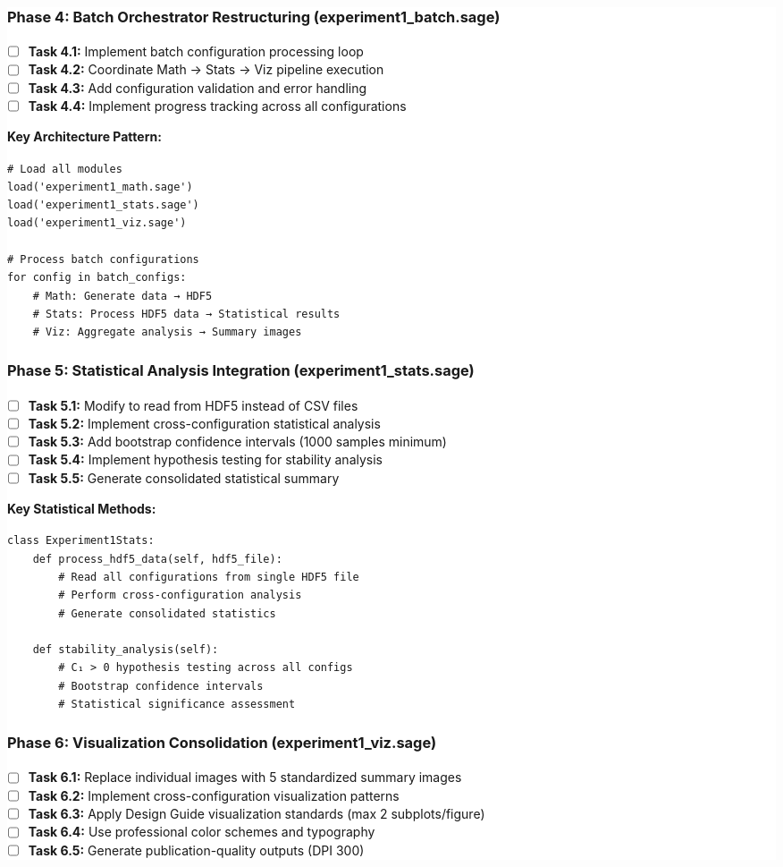### Phase 4: Batch Orchestrator Restructuring (experiment1_batch.sage)

- [ ] **Task 4.1:** Implement batch configuration processing loop
- [ ] **Task 4.2:** Coordinate Math → Stats → Viz pipeline execution
- [ ] **Task 4.3:** Add configuration validation and error handling
- [ ] **Task 4.4:** Implement progress tracking across all configurations

**Key Architecture Pattern:**
```sage
# Load all modules
load('experiment1_math.sage')
load('experiment1_stats.sage') 
load('experiment1_viz.sage')

# Process batch configurations
for config in batch_configs:
    # Math: Generate data → HDF5
    # Stats: Process HDF5 data → Statistical results
    # Viz: Aggregate analysis → Summary images
```

### Phase 5: Statistical Analysis Integration (experiment1_stats.sage)

- [ ] **Task 5.1:** Modify to read from HDF5 instead of CSV files
- [ ] **Task 5.2:** Implement cross-configuration statistical analysis
- [ ] **Task 5.3:** Add bootstrap confidence intervals (1000 samples minimum)
- [ ] **Task 5.4:** Implement hypothesis testing for stability analysis
- [ ] **Task 5.5:** Generate consolidated statistical summary

**Key Statistical Methods:**
```sage
class Experiment1Stats:
    def process_hdf5_data(self, hdf5_file):
        # Read all configurations from single HDF5 file
        # Perform cross-configuration analysis
        # Generate consolidated statistics
        
    def stability_analysis(self):
        # C₁ > 0 hypothesis testing across all configs
        # Bootstrap confidence intervals
        # Statistical significance assessment
```

### Phase 6: Visualization Consolidation (experiment1_viz.sage)

- [ ] **Task 6.1:** Replace individual images with 5 standardized summary images
- [ ] **Task 6.2:** Implement cross-configuration visualization patterns
- [ ] **Task 6.3:** Apply Design Guide visualization standards (max 2 subplots/figure)
- [ ] **Task 6.4:** Use professional color schemes and typography
- [ ] **Task 6.5:** Generate publication-quality outputs (DPI 300)
